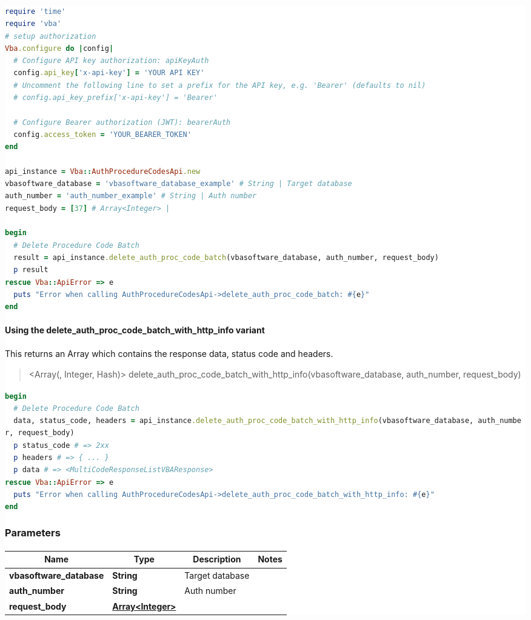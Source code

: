 ```ruby
require 'time'
require 'vba'
# setup authorization
Vba.configure do |config|
  # Configure API key authorization: apiKeyAuth
  config.api_key['x-api-key'] = 'YOUR API KEY'
  # Uncomment the following line to set a prefix for the API key, e.g. 'Bearer' (defaults to nil)
  # config.api_key_prefix['x-api-key'] = 'Bearer'

  # Configure Bearer authorization (JWT): bearerAuth
  config.access_token = 'YOUR_BEARER_TOKEN'
end

api_instance = Vba::AuthProcedureCodesApi.new
vbasoftware_database = 'vbasoftware_database_example' # String | Target database
auth_number = 'auth_number_example' # String | Auth number
request_body = [37] # Array<Integer> | 

begin
  # Delete Procedure Code Batch
  result = api_instance.delete_auth_proc_code_batch(vbasoftware_database, auth_number, request_body)
  p result
rescue Vba::ApiError => e
  puts "Error when calling AuthProcedureCodesApi->delete_auth_proc_code_batch: #{e}"
end
```

#### Using the delete_auth_proc_code_batch_with_http_info variant

This returns an Array which contains the response data, status code and headers.

> <Array(<MultiCodeResponseListVBAResponse>, Integer, Hash)> delete_auth_proc_code_batch_with_http_info(vbasoftware_database, auth_number, request_body)

```ruby
begin
  # Delete Procedure Code Batch
  data, status_code, headers = api_instance.delete_auth_proc_code_batch_with_http_info(vbasoftware_database, auth_number, request_body)
  p status_code # => 2xx
  p headers # => { ... }
  p data # => <MultiCodeResponseListVBAResponse>
rescue Vba::ApiError => e
  puts "Error when calling AuthProcedureCodesApi->delete_auth_proc_code_batch_with_http_info: #{e}"
end
```

### Parameters

| Name | Type | Description | Notes |
| ---- | ---- | ----------- | ----- |
| **vbasoftware_database** | **String** | Target database |  |
| **auth_number** | **String** | Auth number |  |
| **request_body** | [**Array&lt;Integer&gt;**](Integer.md) |  |  |
